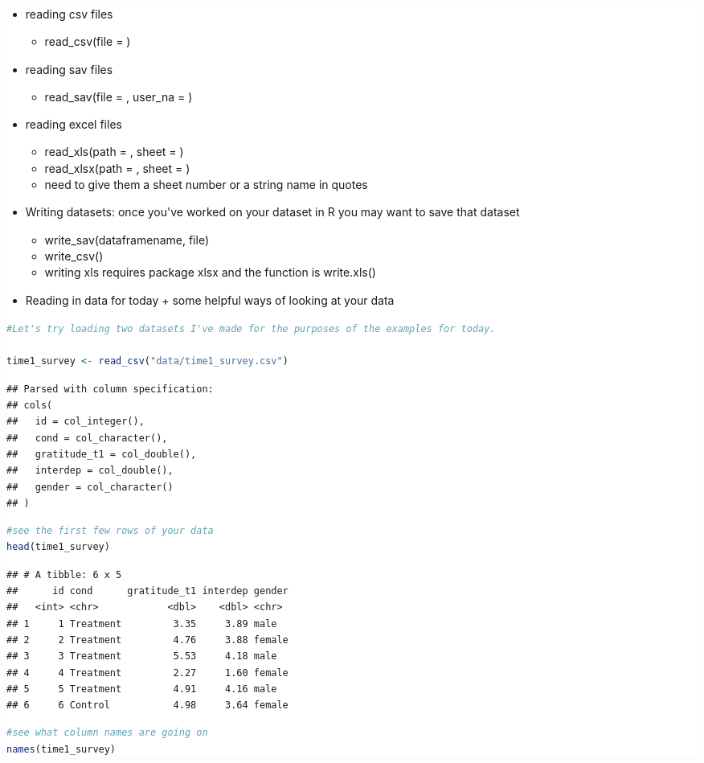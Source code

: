   + reading csv files
    + read_csv(file = )

  + reading sav files
    + read_sav(file = , user_na = )

  + reading excel files

    + read_xls(path = , sheet = ) 
    + read_xlsx(path = , sheet = )
    + need to give them a sheet number or a string name in quotes

  + Writing datasets: once you've worked on your dataset in R you may want to save that dataset 
    + write_sav(dataframename, file)
    + write_csv()
    + writing xls requires package xlsx and the function is write.xls()

+ Reading in data for today + some helpful ways of looking at your data

```r
#Let's try loading two datasets I've made for the purposes of the examples for today.

time1_survey <- read_csv("data/time1_survey.csv")
```

```
## Parsed with column specification:
## cols(
##   id = col_integer(),
##   cond = col_character(),
##   gratitude_t1 = col_double(),
##   interdep = col_double(),
##   gender = col_character()
## )
```

```r
#see the first few rows of your data
head(time1_survey)
```

```
## # A tibble: 6 x 5
##      id cond      gratitude_t1 interdep gender
##   <int> <chr>            <dbl>    <dbl> <chr> 
## 1     1 Treatment         3.35     3.89 male  
## 2     2 Treatment         4.76     3.88 female
## 3     3 Treatment         5.53     4.18 male  
## 4     4 Treatment         2.27     1.60 female
## 5     5 Treatment         4.91     4.16 male  
## 6     6 Control           4.98     3.64 female
```

```r
#see what column names are going on
names(time1_survey)
```
